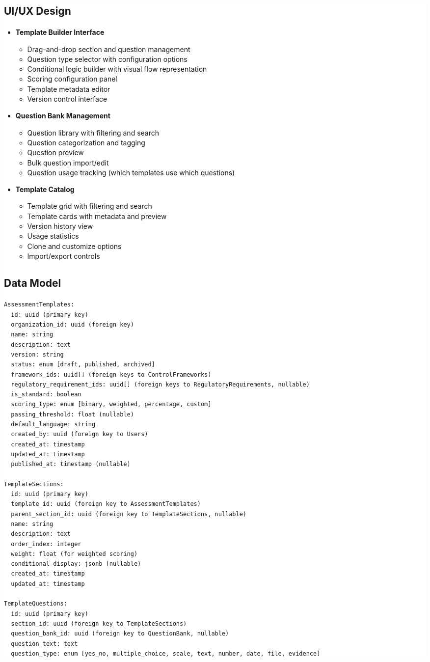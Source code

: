 ## UI/UX Design
- **Template Builder Interface**
  - Drag-and-drop section and question management
  - Question type selector with configuration options
  - Conditional logic builder with visual flow representation
  - Scoring configuration panel
  - Template metadata editor
  - Version control interface
  
- **Question Bank Management**
  - Question library with filtering and search
  - Question categorization and tagging
  - Question preview
  - Bulk question import/edit
  - Question usage tracking (which templates use which questions)

- **Template Catalog**
  - Template grid with filtering and search
  - Template cards with metadata and preview
  - Version history view
  - Usage statistics
  - Clone and customize options
  - Import/export controls

## Data Model

```
AssessmentTemplates:
  id: uuid (primary key)
  organization_id: uuid (foreign key)
  name: string
  description: text
  version: string
  status: enum [draft, published, archived]
  framework_ids: uuid[] (foreign keys to ControlFrameworks)
  regulatory_requirement_ids: uuid[] (foreign keys to RegulatoryRequirements, nullable)
  is_standard: boolean
  scoring_type: enum [binary, weighted, percentage, custom]
  passing_threshold: float (nullable)
  default_language: string
  created_by: uuid (foreign key to Users)
  created_at: timestamp
  updated_at: timestamp
  published_at: timestamp (nullable)

TemplateSections:
  id: uuid (primary key)
  template_id: uuid (foreign key to AssessmentTemplates)
  parent_section_id: uuid (foreign key to TemplateSections, nullable)
  name: string
  description: text
  order_index: integer
  weight: float (for weighted scoring)
  conditional_display: jsonb (nullable)
  created_at: timestamp
  updated_at: timestamp

TemplateQuestions:
  id: uuid (primary key)
  section_id: uuid (foreign key to TemplateSections)
  question_bank_id: uuid (foreign key to QuestionBank, nullable)
  question_text: text
  question_type: enum [yes_no, multiple_choice, scale, text, number, date, file, evidence]
```